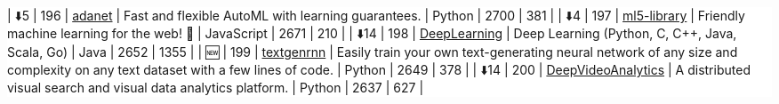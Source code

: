 | :arrow_down:5      | 196 | [adanet](https://github.com/tensorflow/adanet)                                                                | Fast and flexible AutoML with learning guarantees.                                                                                                                                                                                                                                                                                | Python           | 2700   | 381   |
| :arrow_down:4      | 197 | [ml5-library](https://github.com/ml5js/ml5-library)                                                           | Friendly machine learning for the web! 🤖                                                                                                                                                                                                                                                                                         | JavaScript       | 2671   | 210   |
| :arrow_down:14     | 198 | [DeepLearning](https://github.com/yusugomori/DeepLearning)                                                    | Deep Learning (Python, C, C++, Java, Scala, Go)                                                                                                                                                                                                                                                                                   | Java             | 2652   | 1355  |
| :new:              | 199 | [textgenrnn](https://github.com/minimaxir/textgenrnn)                                                         | Easily train your own text-generating neural network of any size and complexity on any text dataset with a few lines of code.                                                                                                                                                                                                     | Python           | 2649   | 378   |
| :arrow_down:14     | 200 | [DeepVideoAnalytics](https://github.com/AKSHAYUBHAT/DeepVideoAnalytics)                                       | A distributed visual search and visual data analytics platform.                                                                                                                                                                                                                                                                   | Python           | 2637   | 627   |